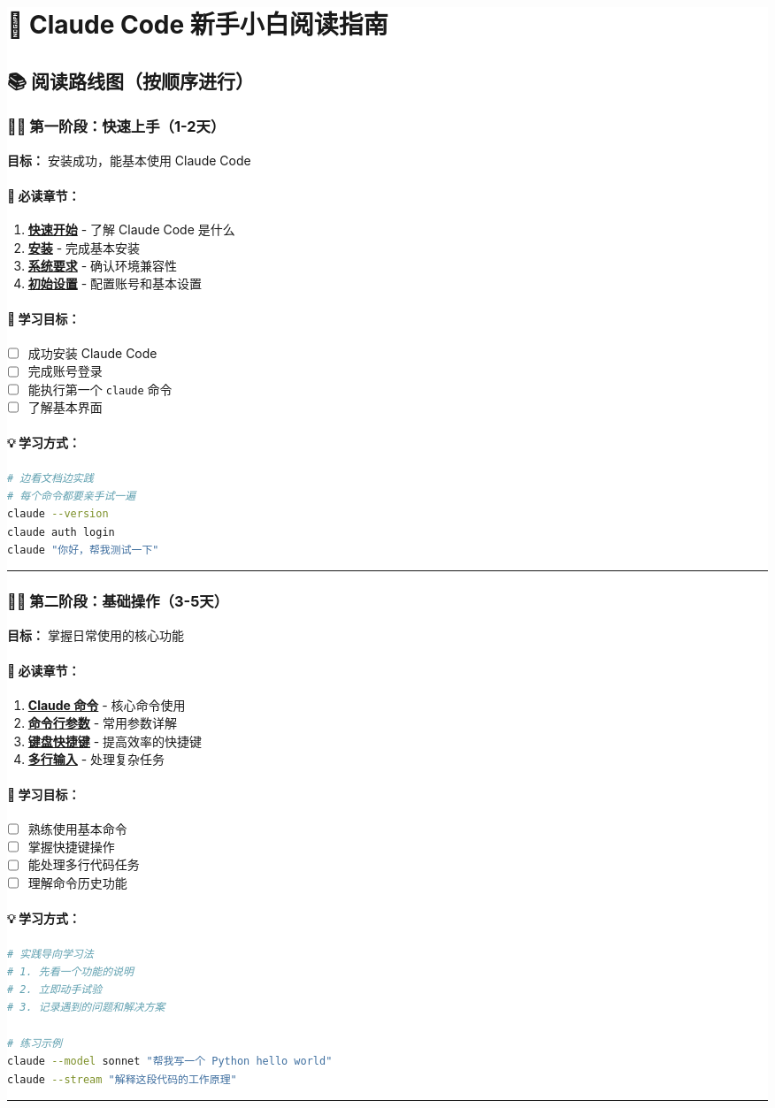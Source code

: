 # 🎯 Claude Code 新手小白阅读指南

## 📚 阅读路线图（按顺序进行）

### 🏃‍♂️ **第一阶段：快速上手（1-2天）**

**目标：** 安装成功，能基本使用 Claude Code

#### 📖 必读章节：
1. **[快速开始](#-快速开始)** - 了解 Claude Code 是什么
2. **[安装](#-安装)** - 完成基本安装
3. **[系统要求](#-系统要求)** - 确认环境兼容性
4. **[初始设置](#-初始设置)** - 配置账号和基本设置

#### 🎯 学习目标：
- [ ] 成功安装 Claude Code
- [ ] 完成账号登录
- [ ] 能执行第一个 `claude` 命令
- [ ] 了解基本界面

#### 💡 学习方式：
```bash
# 边看文档边实践
# 每个命令都要亲手试一遍
claude --version
claude auth login
claude "你好，帮我测试一下"
```

---

### 🚶‍♂️ **第二阶段：基础操作（3-5天）**

**目标：** 掌握日常使用的核心功能

#### 📖 必读章节：
1. **[Claude 命令](#-claude-命令)** - 核心命令使用
2. **[命令行参数](#-命令行参数)** - 常用参数详解
3. **[键盘快捷键](#-键盘快捷键)** - 提高效率的快捷键
4. **[多行输入](#-多行输入)** - 处理复杂任务

#### 🎯 学习目标：
- [ ] 熟练使用基本命令
- [ ] 掌握快捷键操作
- [ ] 能处理多行代码任务
- [ ] 理解命令历史功能

#### 💡 学习方式：
```bash
# 实践导向学习法
# 1. 先看一个功能的说明
# 2. 立即动手试验
# 3. 记录遇到的问题和解决方案

# 练习示例
claude --model sonnet "帮我写一个 Python hello world"
claude --stream "解释这段代码的工作原理"
```

---